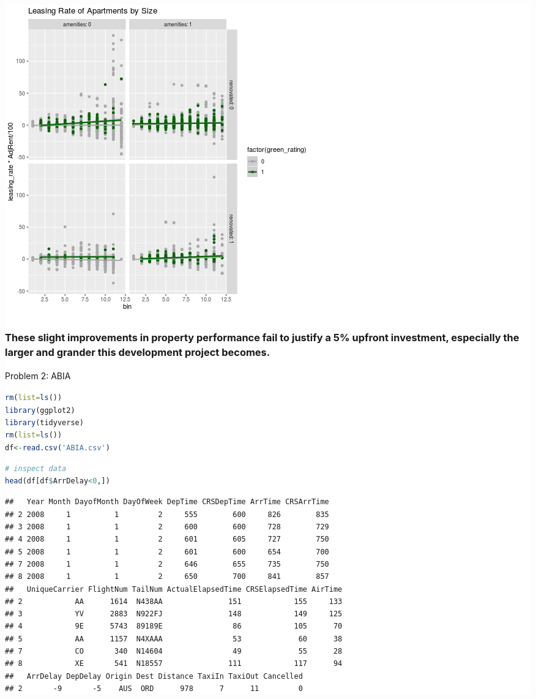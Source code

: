 ![plot of chunk unnamed-chunk-13](figure/unnamed-chunk-13-1.png)

### These slight improvements in property performance fail to justify a 5% upfront investment, especially the larger and grander this development project becomes.


Problem 2: ABIA


```r
rm(list=ls())
library(ggplot2)
library(tidyverse)
rm(list=ls())
df<-read.csv('ABIA.csv')
```



```r
# inspect data
head(df[df$ArrDelay<0,])
```

```
##   Year Month DayofMonth DayOfWeek DepTime CRSDepTime ArrTime CRSArrTime
## 2 2008     1          1         2     555        600     826        835
## 3 2008     1          1         2     600        600     728        729
## 4 2008     1          1         2     601        605     727        750
## 5 2008     1          1         2     601        600     654        700
## 7 2008     1          1         2     646        655     735        750
## 8 2008     1          1         2     650        700     841        857
##   UniqueCarrier FlightNum TailNum ActualElapsedTime CRSElapsedTime AirTime
## 2            AA      1614  N438AA               151            155     133
## 3            YV      2883  N922FJ               148            149     125
## 4            9E      5743  89189E                86            105      70
## 5            AA      1157  N4XAAA                53             60      38
## 7            CO       340  N14604                49             55      28
## 8            XE       541  N18557               111            117      94
##   ArrDelay DepDelay Origin Dest Distance TaxiIn TaxiOut Cancelled
## 2       -9       -5    AUS  ORD      978      7      11         0
```